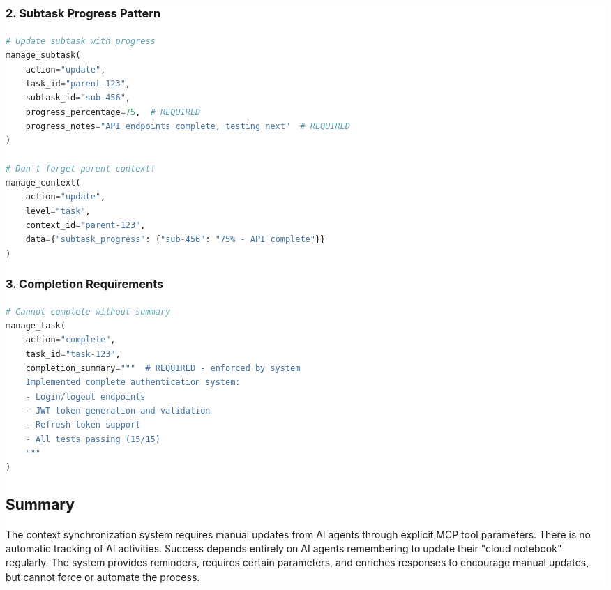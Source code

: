 ### 2. Subtask Progress Pattern
```python
# Update subtask with progress
manage_subtask(
    action="update",
    task_id="parent-123",
    subtask_id="sub-456",
    progress_percentage=75,  # REQUIRED
    progress_notes="API endpoints complete, testing next"  # REQUIRED
)

# Don't forget parent context!
manage_context(
    action="update",
    level="task",
    context_id="parent-123",
    data={"subtask_progress": {"sub-456": "75% - API complete"}}
)
```

### 3. Completion Requirements
```python
# Cannot complete without summary
manage_task(
    action="complete",
    task_id="task-123",
    completion_summary="""  # REQUIRED - enforced by system
    Implemented complete authentication system:
    - Login/logout endpoints
    - JWT token generation and validation
    - Refresh token support
    - All tests passing (15/15)
    """
)
```

## Summary

The context synchronization system requires manual updates from AI agents through explicit MCP tool parameters. There is no automatic tracking of AI activities. Success depends entirely on AI agents remembering to update their "cloud notebook" regularly. The system provides reminders, requires certain parameters, and enriches responses to encourage manual updates, but cannot force or automate the process.